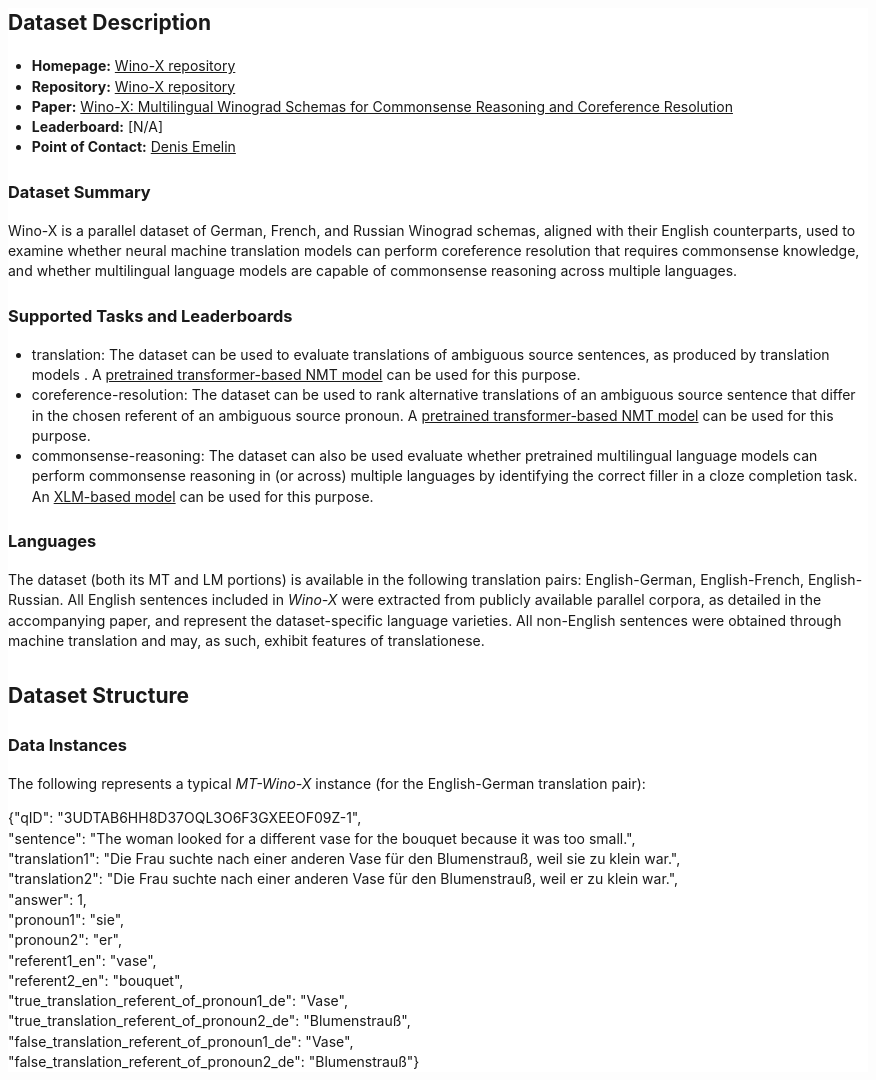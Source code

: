 ## Dataset Description

- **Homepage:** [Wino-X repository](https://github.com/demelin/Wino-X)
- **Repository:** [Wino-X repository](https://github.com/demelin/Wino-X)
- **Paper:** [Wino-X: Multilingual Winograd Schemas for Commonsense Reasoning and Coreference Resolution](https://aclanthology.org/2021.emnlp-main.670/)
- **Leaderboard:** [N/A]
- **Point of Contact:** [Denis Emelin](demelin.github.io)

### Dataset Summary

Wino-X is a parallel dataset of German, French, and Russian Winograd schemas, aligned with their English
counterparts, used to examine whether neural machine translation models can perform coreference resolution that
requires commonsense knowledge, and whether multilingual language models are capable of commonsense reasoning across
multiple languages.

### Supported Tasks and Leaderboards

- translation: The dataset can be used to evaluate translations of ambiguous source sentences, as produced by translation models . A [pretrained transformer-based NMT model](https://huggingface.co/Helsinki-NLP/opus-mt-en-de) can be used for this purpose.
- coreference-resolution: The dataset can be used to rank alternative translations of an ambiguous source sentence that differ in the chosen referent of an ambiguous source pronoun. A [pretrained transformer-based NMT model](https://huggingface.co/Helsinki-NLP/opus-mt-en-de) can be used for this purpose.
- commonsense-reasoning: The dataset can also be used evaluate whether pretrained multilingual language models can perform commonsense reasoning in (or across) multiple languages by identifying the correct filler in a cloze completion task. An [XLM-based model](https://huggingface.co/xlm-roberta-base) can be used for this purpose.

### Languages

The dataset (both its MT and LM portions) is available in the following translation pairs: English-German, English-French, English-Russian. All English sentences included in *Wino-X* were extracted from publicly available parallel corpora, as detailed in the accompanying paper, and represent the dataset-specific language varieties. All non-English sentences were obtained through machine translation and may, as such, exhibit features of translationese.

## Dataset Structure

### Data Instances

The following represents a typical *MT-Wino-X* instance (for the English-German translation pair):  
  
{"qID": "3UDTAB6HH8D37OQL3O6F3GXEEOF09Z-1",  
"sentence": "The woman looked for a different vase for the bouquet because it was too small.",  
"translation1": "Die Frau suchte nach einer anderen Vase für den Blumenstrauß, weil sie zu klein war.",  
"translation2": "Die Frau suchte nach einer anderen Vase für den Blumenstrauß, weil er zu klein war.",  
"answer": 1,  
"pronoun1": "sie",  
"pronoun2": "er",  
"referent1_en": "vase",  
"referent2_en": "bouquet",  
"true_translation_referent_of_pronoun1_de": "Vase",  
"true_translation_referent_of_pronoun2_de": "Blumenstrauß",  
"false_translation_referent_of_pronoun1_de": "Vase",  
 "false_translation_referent_of_pronoun2_de": "Blumenstrauß"}  
  